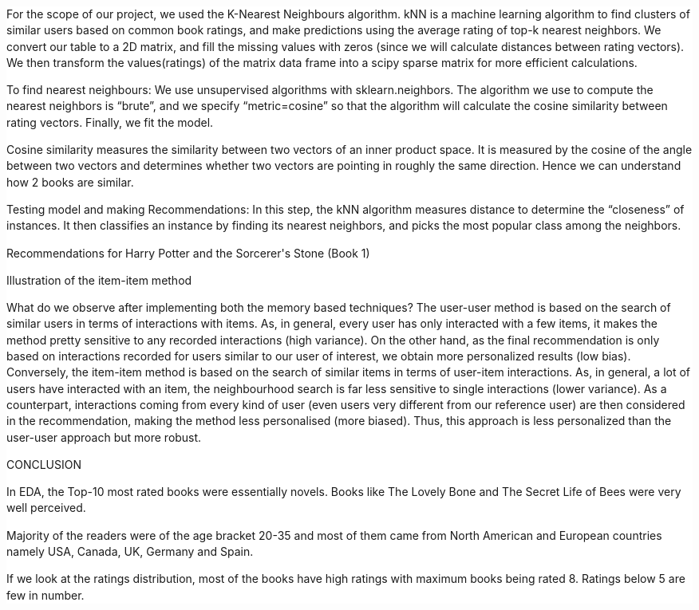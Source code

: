

For the scope of our project, we used the K-Nearest Neighbours algorithm. kNN is a machine learning algorithm to find clusters of similar users based on common book ratings, and make predictions using the average rating of top-k nearest neighbors. We convert our table to a 2D matrix, and fill the missing values with zeros (since we will calculate distances between rating vectors). We then transform the values(ratings) of the matrix data frame into a scipy sparse matrix for more efficient calculations.

To find nearest neighbours:
We use unsupervised algorithms with sklearn.neighbors. The algorithm we use to compute the nearest neighbors is “brute”, and we specify “metric=cosine” so that the algorithm will calculate the cosine similarity between rating vectors. Finally, we fit the model.





Cosine similarity measures the similarity between two vectors of an inner product space. It is measured by the cosine of the angle between two vectors and determines whether two vectors are pointing in roughly the same direction. Hence we can understand how 2 books are similar.


Testing model and making Recommendations:
In this step, the kNN algorithm measures distance to determine the “closeness” of instances. It then classifies an instance by finding its nearest neighbors, and picks the most popular class among the neighbors.
 


Recommendations for Harry Potter and the Sorcerer's Stone (Book 1)

Illustration of the item-item method
 
What do we observe after implementing both the memory based techniques?
The user-user method is based on the search of similar users in terms of interactions with items. As, in general, every user has only interacted with a few items, it makes the method pretty sensitive to any recorded interactions (high variance). On the other hand, as the final recommendation is only based on interactions recorded for users similar to our user of interest, we obtain more personalized results (low bias).
Conversely, the item-item method is based on the search of similar items in terms of user-item interactions. As, in general, a lot of users have interacted with an item, the neighbourhood search is far less sensitive to single interactions (lower variance). As a counterpart, interactions coming from every kind of user (even users very different from our reference user) are then considered in the recommendation, making the method less personalised (more biased). Thus, this approach is less personalized than the user-user approach but more robust.




CONCLUSION


In EDA, the Top-10 most rated books were essentially novels. Books like The Lovely Bone and The Secret Life of Bees were very well perceived.

Majority of the readers were of the age bracket 20-35 and most of them came from North American and European countries namely USA, Canada, UK, Germany and Spain.

If we look at the ratings distribution, most of the books have high ratings with maximum books being rated 8. Ratings below 5 are few in number.
